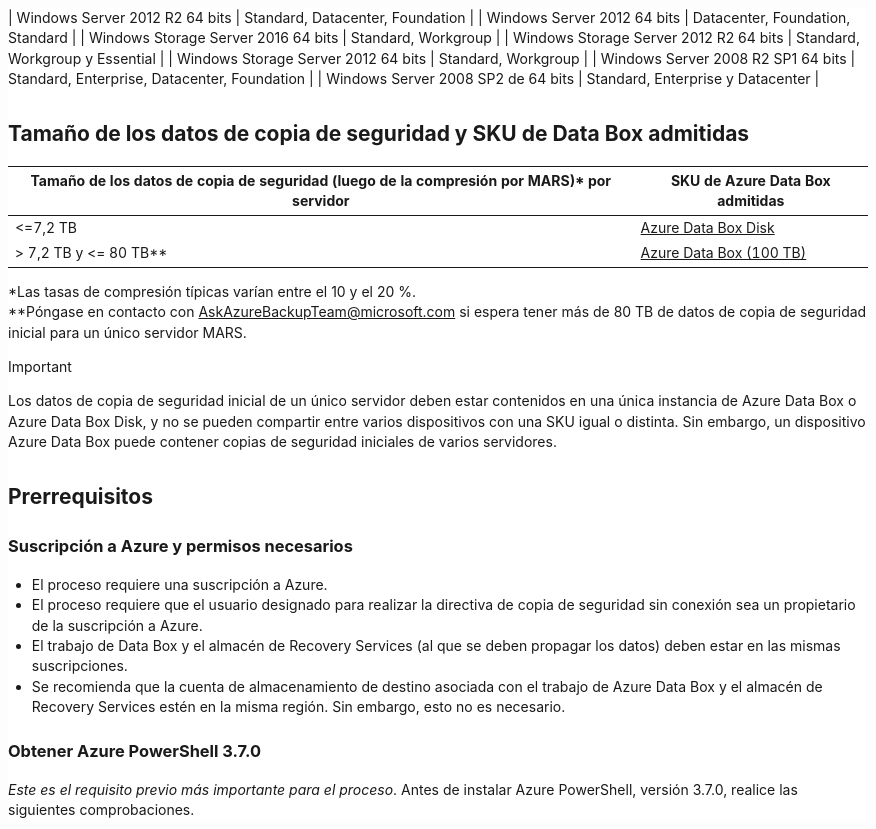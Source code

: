 | Windows Server 2012 R2 64 bits         | Standard, Datacenter, Foundation                            |
| Windows Server 2012 64 bits            | Datacenter, Foundation, Standard                            |
| Windows Storage Server 2016 64 bits    | Standard, Workgroup                                         |
| Windows Storage Server 2012 R2 64 bits | Standard, Workgroup y Essential                              |
| Windows Storage Server 2012 64 bits    | Standard, Workgroup                                         |
| Windows Server 2008 R2 SP1 64 bits     | Standard, Enterprise, Datacenter, Foundation                |
| Windows Server 2008 SP2 de 64 bits        | Standard, Enterprise y Datacenter                            |

## <a name="backup-data-size-and-supported-data-box-skus"></a>Tamaño de los datos de copia de seguridad y SKU de Data Box admitidas

| Tamaño de los datos de copia de seguridad (luego de la compresión por MARS)* por servidor | SKU de Azure Data Box admitidas                                      |
| ------------------------------------------------------------ | ------------------------------------------------------------ |
| <=7,2 TB                                                    | [Azure Data Box Disk](../databox/data-box-disk-overview.md) |
| > 7,2 TB y <= 80 TB**                                      | [Azure Data Box (100 TB)](../databox/data-box-overview.md) |

*Las tasas de compresión típicas varían entre el 10 y el 20 %. <br>
**Póngase en contacto con [AskAzureBackupTeam@microsoft.com](mailto:AskAzureBackupTeam@microsoft.com) si espera tener más de 80 TB de datos de copia de seguridad inicial para un único servidor MARS.

>[!IMPORTANT]
>Los datos de copia de seguridad inicial de un único servidor deben estar contenidos en una única instancia de Azure Data Box o Azure Data Box Disk, y no se pueden compartir entre varios dispositivos con una SKU igual o distinta. Sin embargo, un dispositivo Azure Data Box puede contener copias de seguridad iniciales de varios servidores.

## <a name="prerequisites"></a>Prerrequisitos

### <a name="azure-subscription-and-required-permissions"></a>Suscripción a Azure y permisos necesarios

- El proceso requiere una suscripción a Azure.
- El proceso requiere que el usuario designado para realizar la directiva de copia de seguridad sin conexión sea un propietario de la suscripción a Azure.
- El trabajo de Data Box y el almacén de Recovery Services (al que se deben propagar los datos) deben estar en las mismas suscripciones.
- Se recomienda que la cuenta de almacenamiento de destino asociada con el trabajo de Azure Data Box y el almacén de Recovery Services estén en la misma región. Sin embargo, esto no es necesario.

### <a name="get-azure-powershell-370"></a>Obtener Azure PowerShell 3.7.0

*Este es el requisito previo más importante para el proceso*. Antes de instalar Azure PowerShell, versión 3.7.0, realice las siguientes comprobaciones.
